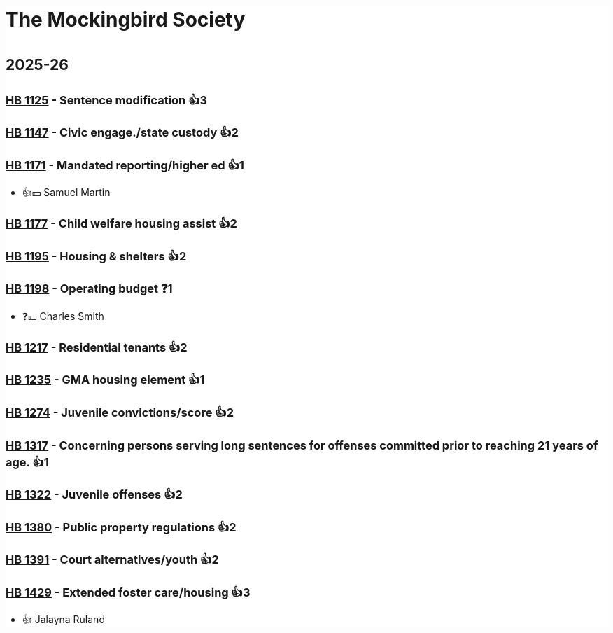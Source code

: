# The Mockingbird Society
## 2025-26

### [HB 1125](/bill/2025-26/hb/1125/) - Sentence modification 👍3  

### [HB 1147](/bill/2025-26/hb/1147/) - Civic engage./state custody 👍2  

### [HB 1171](/bill/2025-26/hb/1171/) - Mandated reporting/higher ed 👍1  
* 👍💵 Samuel Martin

### [HB 1177](/bill/2025-26/hb/1177/) - Child welfare housing assist 👍2  

### [HB 1195](/bill/2025-26/hb/1195/) - Housing & shelters 👍2  

### [HB 1198](/bill/2025-26/hb/1198/) - Operating budget   ❓1
* ❓💵 Charles Smith

### [HB 1217](/bill/2025-26/hb/1217/) - Residential tenants 👍2  

### [HB 1235](/bill/2025-26/hb/1235/) - GMA housing element 👍1  

### [HB 1274](/bill/2025-26/hb/1274/) - Juvenile convictions/score 👍2  

### [HB 1317](/bill/2025-26/hb/1317/) - Concerning persons serving long sentences for offenses committed prior to reaching 21 years of age. 👍1  

### [HB 1322](/bill/2025-26/hb/1322/) - Juvenile offenses 👍2  

### [HB 1380](/bill/2025-26/hb/1380/) - Public property regulations 👍2  

### [HB 1391](/bill/2025-26/hb/1391/) - Court alternatives/youth 👍2  

### [HB 1429](/bill/2025-26/hb/1429/) - Extended foster care/housing 👍3  
* 👍 Jalayna Ruland
